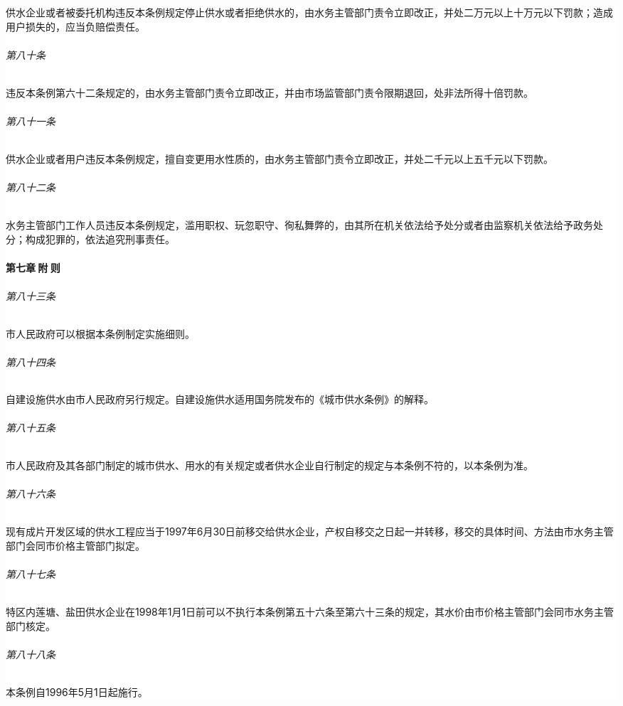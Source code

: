 供水企业或者被委托机构违反本条例规定停止供水或者拒绝供水的，由水务主管部门责令立即改正，并处二万元以上十万元以下罚款；造成用户损失的，应当负赔偿责任。

###### 第八十条

违反本条例第六十二条规定的，由水务主管部门责令立即改正，并由市场监管部门责令限期退回，处非法所得十倍罚款。

###### 第八十一条

供水企业或者用户违反本条例规定，擅自变更用水性质的，由水务主管部门责令立即改正，并处二千元以上五千元以下罚款。

###### 第八十二条

水务主管部门工作人员违反本条例规定，滥用职权、玩忽职守、徇私舞弊的，由其所在机关依法给予处分或者由监察机关依法给予政务处分；构成犯罪的，依法追究刑事责任。

#### 第七章 附 则

###### 第八十三条

市人民政府可以根据本条例制定实施细则。

###### 第八十四条

自建设施供水由市人民政府另行规定。自建设施供水适用国务院发布的《城市供水条例》的解释。

###### 第八十五条

市人民政府及其各部门制定的城市供水、用水的有关规定或者供水企业自行制定的规定与本条例不符的，以本条例为准。

###### 第八十六条

现有成片开发区域的供水工程应当于1997年6月30日前移交给供水企业，产权自移交之日起一并转移，移交的具体时间、方法由市水务主管部门会同市价格主管部门拟定。

###### 第八十七条

特区内莲塘、盐田供水企业在1998年1月1日前可以不执行本条例第五十六条至第六十三条的规定，其水价由市价格主管部门会同市水务主管部门核定。

###### 第八十八条

本条例自1996年5月1日起施行。

